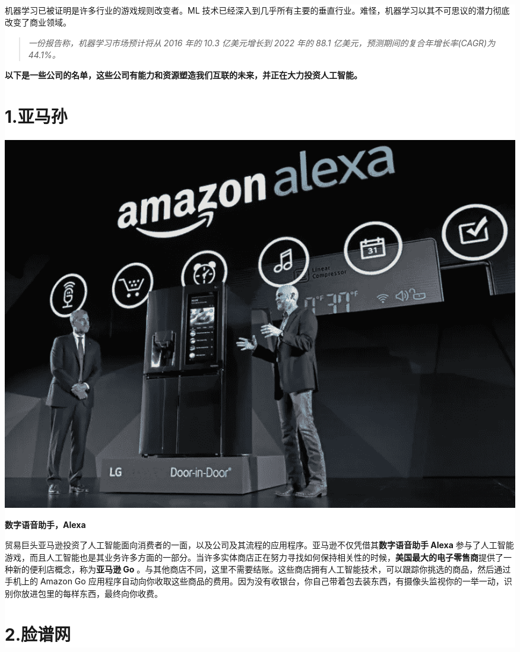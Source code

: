 机器学习已被证明是许多行业的游戏规则改变者。ML 技术已经深入到几乎所有主要的垂直行业。难怪，机器学习以其不可思议的潜力彻底改变了商业领域。

> *一份报告称，机器学习市场预计将从 2016 年的 10.3 亿美元增长到 2022 年的 88.1 亿美元，预测期间的复合年增长率(CAGR)为 44.1%。*

**以下是一些公司的名单，这些公司有能力和资源塑造我们互联的未来，并正在大力投资人工智能。**

# 1.亚马孙

![](img/022690b2108b59dfa45188c010382d3b.png)

**数字语音助手，Alexa**

贸易巨头亚马逊投资了人工智能面向消费者的一面，以及公司及其流程的应用程序。亚马逊不仅凭借其**数字语音助手 Alexa** 参与了人工智能游戏，而且人工智能也是其业务许多方面的一部分。当许多实体商店正在努力寻找如何保持相关性的时候，**美国最大的电子零售商**提供了一种新的便利店概念，称为**亚马逊 Go** 。与其他商店不同，这里不需要结账。这些商店拥有人工智能技术，可以跟踪你挑选的商品，然后通过手机上的 Amazon Go 应用程序自动向你收取这些商品的费用。因为没有收银台，你自己带着包去装东西，有摄像头监视你的一举一动，识别你放进包里的每样东西，最终向你收费。

# 2.脸谱网
